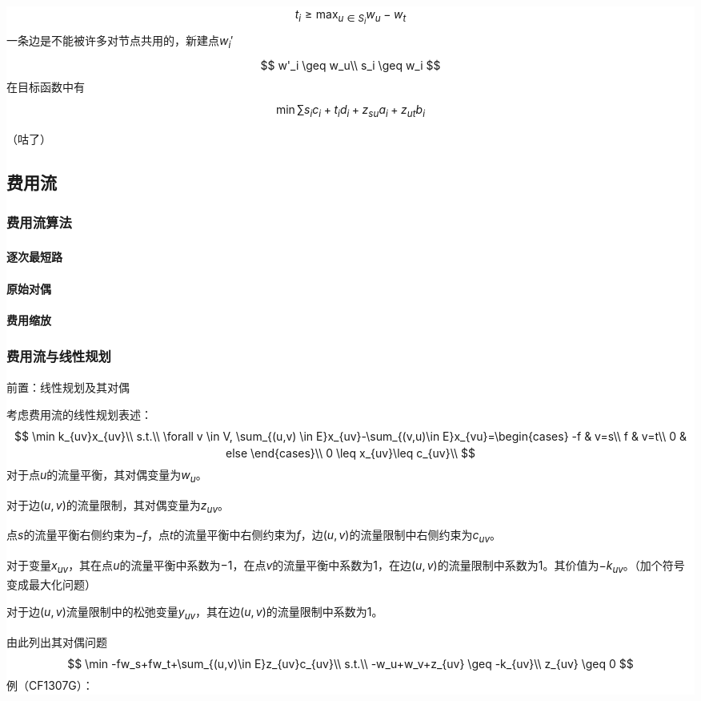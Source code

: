 $$
t_i \geq \max_{u \in S_i}w_u-w_t
$$
一条边是不能被许多对节点共用的，新建点$w_i'$
$$
w'_i \geq w_u\\
s_i \geq w_i
$$
在目标函数中有
$$
\min \sum s_ic_i+t_id_i+z_{su}a_i+z_{ut}b_i
$$

（咕了）



## 费用流

### 费用流算法

#### 逐次最短路

#### 原始对偶

#### 费用缩放

### 费用流与线性规划

前置：线性规划及其对偶

考虑费用流的线性规划表述：
$$
\min k_{uv}x_{uv}\\
s.t.\\
\forall v \in V,
\sum_{(u,v) \in E}x_{uv}-\sum_{(v,u)\in E}x_{vu}=\begin{cases}
-f & v=s\\
f & v=t\\
0 & else
\end{cases}\\
0 \leq x_{uv}\leq c_{uv}\\
$$
对于点$u$的流量平衡，其对偶变量为$w_u$。

对于边$(u,v)$的流量限制，其对偶变量为$z_{uv}$。

点$s$的流量平衡右侧约束为$-f$，点$t$的流量平衡中右侧约束为$f$，边$(u,v)$的流量限制中右侧约束为$c_{uv}$。

对于变量$x_{uv}$，其在点$u$的流量平衡中系数为$-1$，在点$v$的流量平衡中系数为$1$，在边$(u,v)$的流量限制中系数为$1$。其价值为$-k_{uv}$。（加个符号变成最大化问题）

对于边$(u,v)$流量限制中的松弛变量$y_{uv}$，其在边$(u,v)$的流量限制中系数为$1$。

由此列出其对偶问题
$$
\min -fw_s+fw_t+\sum_{(u,v)\in E}z_{uv}c_{uv}\\
s.t.\\
-w_u+w_v+z_{uv} \geq -k_{uv}\\
z_{uv} \geq 0
$$
例（CF1307G）：
